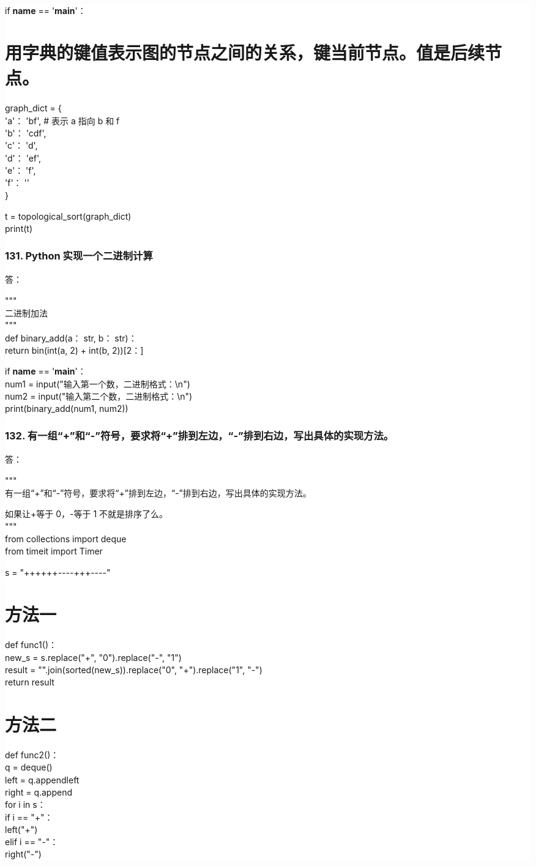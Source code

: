   
if __name__ == '__main__'：  
# 用字典的键值表示图的节点之间的关系，键当前节点。值是后续节点。  
graph_dict = {  
    'a'： 'bf',  # 表示 a 指向 b 和 f  
    'b'： 'cdf',  
    'c'： 'd',  
    'd'： 'ef',  
    'e'： 'f',  
    'f'： ''  
}  
  
t = topological_sort(graph_dict)  
print(t)  
  
### 131. Python 实现一个二进制计算  
  
答：  
  
"""  
二进制加法  
"""  
def binary_add(a： str, b： str)：  
return bin(int(a, 2) + int(b, 2))[2：]  
  
  
if __name__ == '__main__'：  
num1 = input("输入第一个数，二进制格式：\n")  
num2 = input("输入第二个数，二进制格式：\n")  
print(binary_add(num1, num2))  
  
### 132. 有一组“+”和“-”符号，要求将“+”排到左边，“-”排到右边，写出具体的实现方法。  
  
答：  
  
"""  
有一组“+”和“-”符号，要求将“+”排到左边，“-”排到右边，写出具体的实现方法。  
  
如果让+等于 0，-等于 1 不就是排序了么。  
"""  
from collections import deque  
from timeit import Timer  
  
s = "++++++----+++----"  
  
  
# 方法一  
def func1()：  
new_s = s.replace("+", "0").replace("-", "1")  
result = "".join(sorted(new_s)).replace("0", "+").replace("1", "-")  
return result  
  
  
# 方法二  
def func2()：  
q = deque()  
left = q.appendleft  
right = q.append  
for i in s：  
    if i == "+"：  
        left("+")  
    elif i == "-"：  
        right("-")  
  